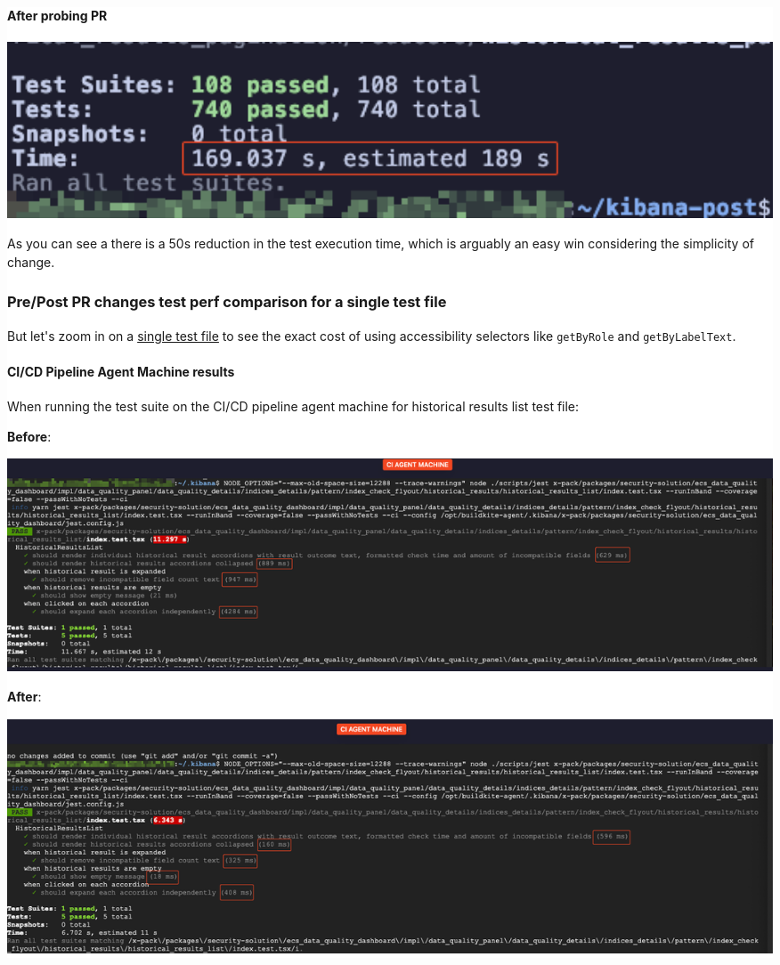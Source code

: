 #### After probing PR

<img src="images/0002_ecs_data_quality_jest_tests_post.png" alt="Ecs data quality test suite run" width="100%" />

As you can see a there is a 50s reduction in the test execution time, which is arguably an easy win
considering the simplicity of change.

### Pre/Post PR changes test perf comparison for a single test file

But let's zoom in on a [single test file](https://github.com/elastic/kibana/pull/196591/files#diff-b567388ee5559d16d6afb6c3207b719abad210ae8801bc3ba57a58c6c0377192)
to see the exact cost of using accessibility selectors like `getByRole` and `getByLabelText`.

#### CI/CD Pipeline Agent Machine results

When running the test suite on the CI/CD pipeline agent machine for historical results list test file:

**Before**:

<img src="images/0002_kibana_historical_results_list_pre_ci.png" alt="Ecs data quality historical results list test run before change on ci" width="100%" />

**After**:

<img src="images/0002_kibana_historical_results_list_post_ci.png" alt="Ecs data quality historical results list test run after change on ci" width="100%"/>
